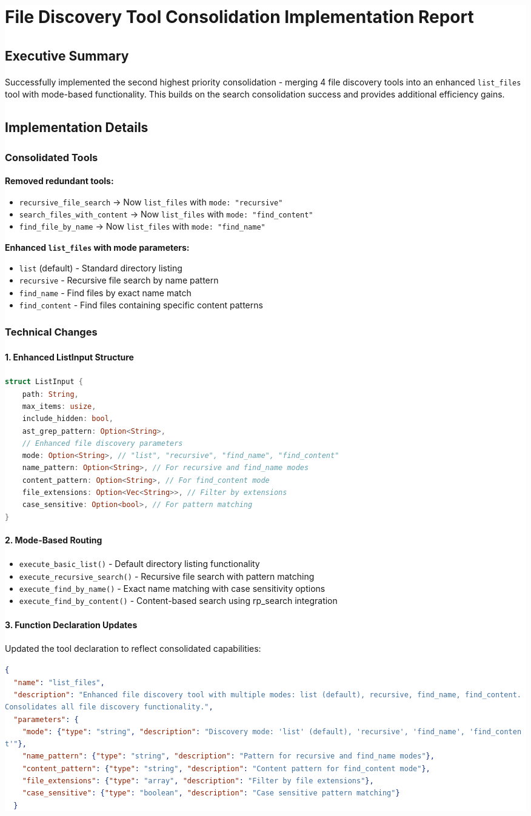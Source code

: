 # File Discovery Tool Consolidation Implementation Report

## Executive Summary

Successfully implemented the second highest priority consolidation - merging 4 file discovery tools into an enhanced `list_files` tool with mode-based functionality. This builds on the search consolidation success and provides additional efficiency gains.

## Implementation Details

### Consolidated Tools

**Removed redundant tools:**
- `recursive_file_search` → Now `list_files` with `mode: "recursive"`
- `search_files_with_content` → Now `list_files` with `mode: "find_content"`
- `find_file_by_name` → Now `list_files` with `mode: "find_name"`

**Enhanced `list_files` with mode parameters:**
- `list` (default) - Standard directory listing
- `recursive` - Recursive file search by name pattern
- `find_name` - Find files by exact name match
- `find_content` - Find files containing specific content patterns

### Technical Changes

#### 1. Enhanced ListInput Structure
```rust
struct ListInput {
    path: String,
    max_items: usize,
    include_hidden: bool,
    ast_grep_pattern: Option<String>,
    // Enhanced file discovery parameters
    mode: Option<String>, // "list", "recursive", "find_name", "find_content"
    name_pattern: Option<String>, // For recursive and find_name modes
    content_pattern: Option<String>, // For find_content mode
    file_extensions: Option<Vec<String>>, // Filter by extensions
    case_sensitive: Option<bool>, // For pattern matching
}
```

#### 2. Mode-Based Routing
- `execute_basic_list()` - Default directory listing functionality
- `execute_recursive_search()` - Recursive file search with pattern matching
- `execute_find_by_name()` - Exact name matching with case sensitivity options
- `execute_find_by_content()` - Content-based search using rp_search integration

#### 3. Function Declaration Updates
Updated the tool declaration to reflect consolidated capabilities:
```json
{
  "name": "list_files",
  "description": "Enhanced file discovery tool with multiple modes: list (default), recursive, find_name, find_content. Consolidates all file discovery functionality.",
  "parameters": {
    "mode": {"type": "string", "description": "Discovery mode: 'list' (default), 'recursive', 'find_name', 'find_content'"},
    "name_pattern": {"type": "string", "description": "Pattern for recursive and find_name modes"},
    "content_pattern": {"type": "string", "description": "Content pattern for find_content mode"},
    "file_extensions": {"type": "array", "description": "Filter by file extensions"},
    "case_sensitive": {"type": "boolean", "description": "Case sensitive pattern matching"}
  }
```